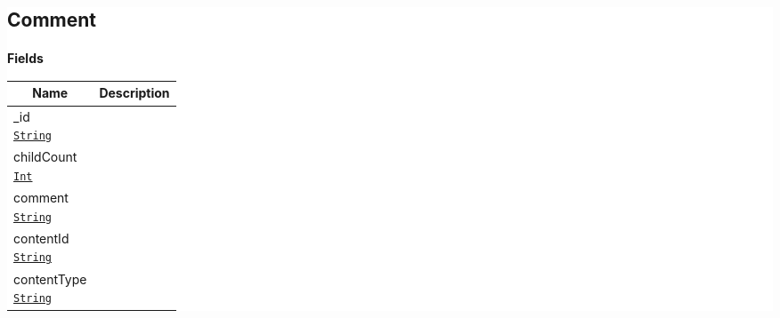 </td>
</tr>
</tbody>
</table>

## Comment

<p style={{ marginBottom: "0.4em" }}><strong>Fields</strong></p>

<table>
<thead><tr><th>Name</th><th>Description</th></tr></thead>
<tbody>
<tr>
<td>
_id<br />
<a href="/api/scalars#string"><code>String</code></a>
</td>
<td>

</td>
</tr>
<tr>
<td>
childCount<br />
<a href="/api/scalars#int"><code>Int</code></a>
</td>
<td>

</td>
</tr>
<tr>
<td>
comment<br />
<a href="/api/scalars#string"><code>String</code></a>
</td>
<td>

</td>
</tr>
<tr>
<td>
contentId<br />
<a href="/api/scalars#string"><code>String</code></a>
</td>
<td>

</td>
</tr>
<tr>
<td>
contentType<br />
<a href="/api/scalars#string"><code>String</code></a>
</td>
<td>
